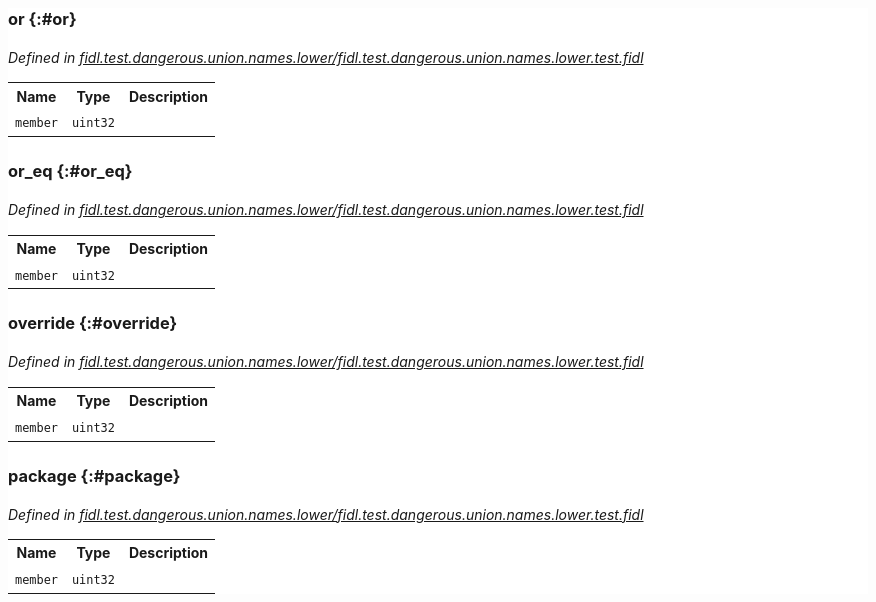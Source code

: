 ### or {:#or}
*Defined in [fidl.test.dangerous.union.names.lower/fidl.test.dangerous.union.names.lower.test.fidl](https://fuchsia.googlesource.com/fuchsia/+/master/garnet/tests/fidl-dangerous-identifiers/fidl/fidl.test.dangerous.union.names.lower.test.fidl#134)*


<table>
    <tr><th>Name</th><th>Type</th><th>Description</th></tr><tr>
            <td><code>member</code></td>
            <td>
                <code>uint32</code>
            </td>
            <td></td>
        </tr></table>

### or_eq {:#or_eq}
*Defined in [fidl.test.dangerous.union.names.lower/fidl.test.dangerous.union.names.lower.test.fidl](https://fuchsia.googlesource.com/fuchsia/+/master/garnet/tests/fidl-dangerous-identifiers/fidl/fidl.test.dangerous.union.names.lower.test.fidl#135)*


<table>
    <tr><th>Name</th><th>Type</th><th>Description</th></tr><tr>
            <td><code>member</code></td>
            <td>
                <code>uint32</code>
            </td>
            <td></td>
        </tr></table>

### override {:#override}
*Defined in [fidl.test.dangerous.union.names.lower/fidl.test.dangerous.union.names.lower.test.fidl](https://fuchsia.googlesource.com/fuchsia/+/master/garnet/tests/fidl-dangerous-identifiers/fidl/fidl.test.dangerous.union.names.lower.test.fidl#136)*


<table>
    <tr><th>Name</th><th>Type</th><th>Description</th></tr><tr>
            <td><code>member</code></td>
            <td>
                <code>uint32</code>
            </td>
            <td></td>
        </tr></table>

### package {:#package}
*Defined in [fidl.test.dangerous.union.names.lower/fidl.test.dangerous.union.names.lower.test.fidl](https://fuchsia.googlesource.com/fuchsia/+/master/garnet/tests/fidl-dangerous-identifiers/fidl/fidl.test.dangerous.union.names.lower.test.fidl#137)*


<table>
    <tr><th>Name</th><th>Type</th><th>Description</th></tr><tr>
            <td><code>member</code></td>
            <td>
                <code>uint32</code>
            </td>
            <td></td>
        </tr></table>
